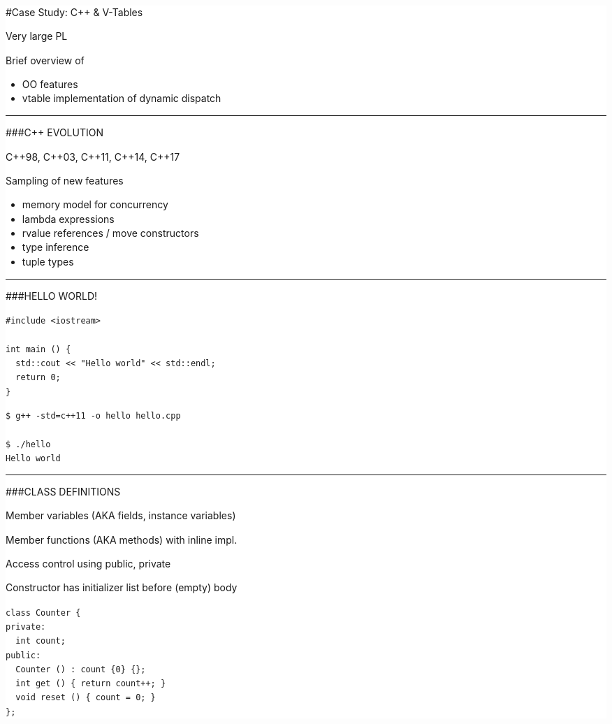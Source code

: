 #Case Study: C++ & V-Tables

Very large PL

Brief overview of

- OO features
- vtable implementation of dynamic dispatch

***

###C++ EVOLUTION

C++98, C++03, C++11, C++14, C++17

Sampling of new features

- memory model for concurrency
- lambda expressions
- rvalue references / move constructors
- type inference
- tuple types

***

###HELLO WORLD!

```
#include <iostream>

int main () {
  std::cout << "Hello world" << std::endl;
  return 0;
}
```

```
$ g++ -std=c++11 -o hello hello.cpp

$ ./hello 
Hello world
```

***

###CLASS DEFINITIONS

Member variables (AKA fields, instance variables)

Member functions (AKA methods) with inline impl.

Access control using public, private

Constructor has initializer list before (empty) body

```
class Counter {
private:
  int count;
public:
  Counter () : count {0} {};
  int get () { return count++; }
  void reset () { count = 0; }
};
```
